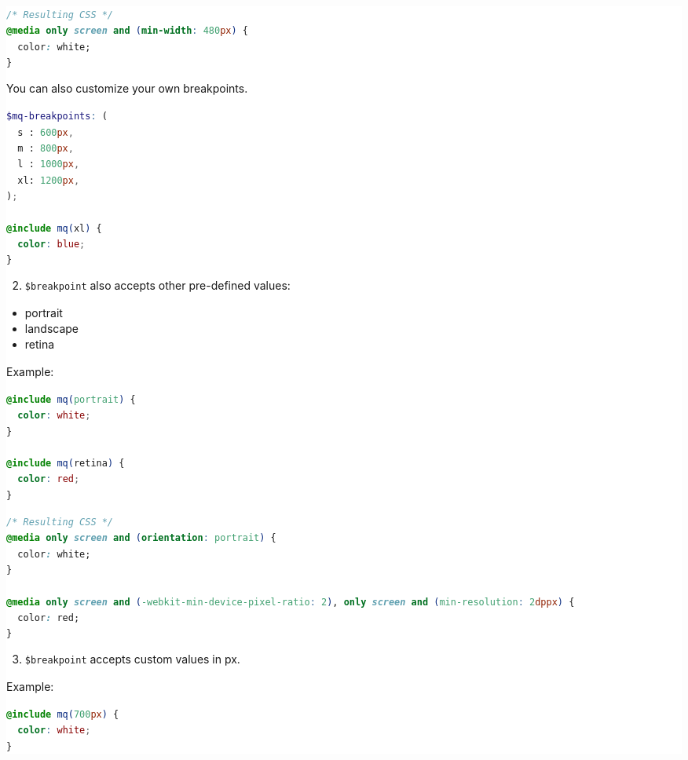   ```css
  /* Resulting CSS */
  @media only screen and (min-width: 480px) {
    color: white;
  }
  ```

  You can also customize your own breakpoints.

  ```scss
  $mq-breakpoints: (
    s : 600px,
    m : 800px,
    l : 1000px,
    xl: 1200px,
  );

  @include mq(xl) {
    color: blue;
  }
  ```

2. `$breakpoint` also accepts other pre-defined values:

  - portrait
  - landscape
  - retina

  Example:

  ```scss
  @include mq(portrait) {
    color: white;
  }

  @include mq(retina) {
    color: red;
  }
  ```

  ```css
  /* Resulting CSS */
  @media only screen and (orientation: portrait) {
    color: white;
  }

  @media only screen and (-webkit-min-device-pixel-ratio: 2), only screen and (min-resolution: 2dppx) {
    color: red;
  }
  ```

3. `$breakpoint` accepts custom values in px.

  Example:

  ```scss
  @include mq(700px) {
    color: white;
  }
  ```
